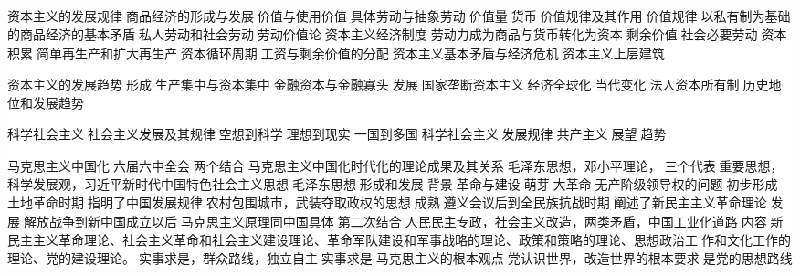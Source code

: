 资本主义的发展规律
	商品经济的形成与发展
		价值与使用价值
		具体劳动与抽象劳动
		价值量
		货币
	价值规律及其作用
		价值规律
	以私有制为基础的商品经济的基本矛盾
		私人劳动和社会劳动
	劳动价值论
	资本主义经济制度
	劳动力成为商品与货币转化为资本
	剩余价值
		社会必要劳动
	资本积累
		简单再生产和扩大再生产
	资本循环周期
	工资与剩余价值的分配
	资本主义基本矛盾与经济危机
	资本主义上层建筑

资本主义的发展趋势
	形成
		生产集中与资本集中
		金融资本与金融寡头
	发展
		国家垄断资本主义
	经济全球化
	当代变化
		法人资本所有制
	历史地位和发展趋势

科学社会主义
		社会主义发展及其规律
		空想到科学
		理想到现实
		一国到多国
		科学社会主义
		发展规律
	共产主义
		展望
		趋势



马克思主义中国化
	六届六中全会
	两个结合
	马克思主义中国化时代化的理论成果及其关系
		毛泽东思想，邓小平理论， 三个代表 重要思想，科学发展观，习近平新时代中国特色社会主义思想
毛泽东思想
	形成和发展
		背景 革命与建设
		萌芽 大革命 无产阶级领导权的问题
		初步形成 土地革命时期 指明了中国发展规律 农村包围城市，武装夺取政权的思想
		成熟 遵义会议后到全民族抗战时期 阐述了新民主主义革命理论
		发展 解放战争到新中国成立以后 马克思主义原理同中国具体 第二次结合
			人民民主专政，社会主义改造，两类矛盾，中国工业化道路
	内容
		新民主主义革命理论、社会主义革命和社会主义建设理论、革命军队建设和军事战略的理论、政策和策略的理论、思想政治工 作和文化工作的理论、党的建设理论。
	实事求是，群众路线，独立自主
		实事求是
		    马克思主义的根本观点
		    党认识世界，改造世界的根本要求
		    是党的思想路线